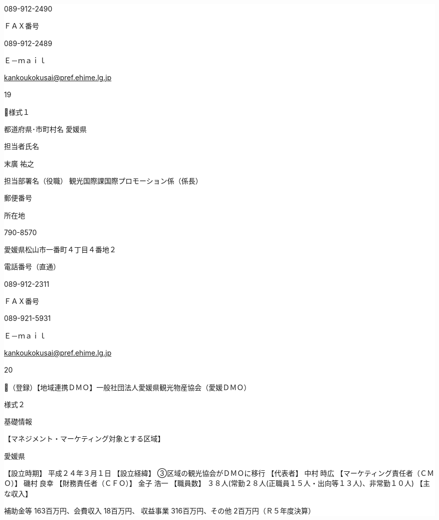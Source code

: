 089-912-2490

ＦＡＸ番号

089-912-2489

Ｅ－ｍａｉｌ

kankoukokusai@pref.ehime.lg.jp

19

様式１

都道府県･市町村名  愛媛県

担当者氏名

末廣  祐之

担当部署名（役職）  観光国際課国際プロモーション係（係長）

郵便番号

所在地

790-8570

愛媛県松山市一番町４丁目４番地２

電話番号（直通）

089-912-2311

ＦＡＸ番号

089-921-5931

Ｅ－ｍａｉｌ

kankoukokusai@pref.ehime.lg.jp

20

（登録）【地域連携ＤＭＯ】一般社団法人愛媛県観光物産協会（愛媛ＤＭＯ）

様式２

基礎情報

【マネジメント・マーケティング対象とする区域】

愛媛県

【設立時期】 平成２４年３月１日
【設立経緯】 ③区域の観光協会がＤＭＯに移行
【代表者】 中村 時広
【マーケティング責任者（ＣＭＯ）】 磯村 良幸
【財務責任者（ＣＦＯ）】 金子 浩一
【職員数】 ３８人(常勤２８人(正職員１５人・出向等１３人)、非常勤１０人)
【主な収入】

補助金等 163百万円、会費収入 18百万円、
収益事業 316百万円、その他 2百万円（Ｒ５年度決算）
